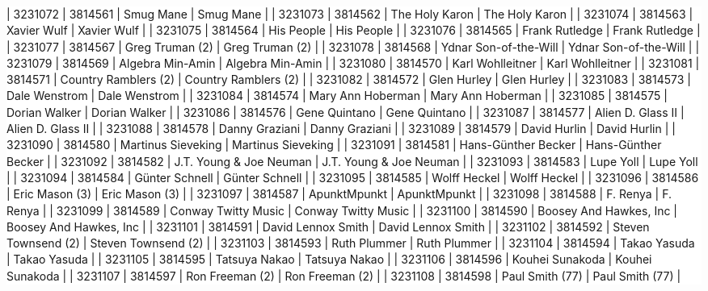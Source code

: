 | 3231072 | 3814561 | Smug Mane | Smug Mane |
| 3231073 | 3814562 | The Holy Karon | The Holy Karon |
| 3231074 | 3814563 | Xavier Wulf | Xavier Wulf |
| 3231075 | 3814564 | His People | His People |
| 3231076 | 3814565 | Frank Rutledge | Frank Rutledge |
| 3231077 | 3814567 | Greg Truman (2) | Greg Truman (2) |
| 3231078 | 3814568 | Ydnar Son-of-the-Will | Ydnar Son-of-the-Will |
| 3231079 | 3814569 | Algebra Min-Amin | Algebra Min-Amin |
| 3231080 | 3814570 | Karl Wohlleitner | Karl Wohlleitner |
| 3231081 | 3814571 | Country Ramblers (2) | Country Ramblers (2) |
| 3231082 | 3814572 | Glen Hurley | Glen Hurley |
| 3231083 | 3814573 | Dale Wenstrom | Dale Wenstrom |
| 3231084 | 3814574 | Mary Ann Hoberman | Mary Ann Hoberman |
| 3231085 | 3814575 | Dorian Walker | Dorian Walker |
| 3231086 | 3814576 | Gene Quintano | Gene Quintano |
| 3231087 | 3814577 | Alien D. Glass II | Alien D. Glass II |
| 3231088 | 3814578 | Danny Graziani | Danny Graziani |
| 3231089 | 3814579 | David Hurlin | David Hurlin |
| 3231090 | 3814580 | Martinus Sieveking | Martinus Sieveking |
| 3231091 | 3814581 | Hans-Günther Becker | Hans-Günther Becker |
| 3231092 | 3814582 | J.T. Young & Joe Neuman | J.T. Young & Joe Neuman |
| 3231093 | 3814583 | Lupe Yoll | Lupe Yoll |
| 3231094 | 3814584 | Günter Schnell | Günter Schnell |
| 3231095 | 3814585 | Wolff Heckel | Wolff Heckel |
| 3231096 | 3814586 | Eric Mason (3) | Eric Mason (3) |
| 3231097 | 3814587 | ApunktMpunkt | ApunktMpunkt |
| 3231098 | 3814588 | F. Renya | F. Renya |
| 3231099 | 3814589 | Conway Twitty Music | Conway Twitty Music |
| 3231100 | 3814590 | Boosey And Hawkes, Inc | Boosey And Hawkes, Inc |
| 3231101 | 3814591 | David Lennox Smith | David Lennox Smith |
| 3231102 | 3814592 | Steven Townsend (2) | Steven Townsend (2) |
| 3231103 | 3814593 | Ruth Plummer | Ruth Plummer |
| 3231104 | 3814594 | Takao Yasuda | Takao Yasuda |
| 3231105 | 3814595 | Tatsuya Nakao | Tatsuya Nakao |
| 3231106 | 3814596 | Kouhei Sunakoda | Kouhei Sunakoda |
| 3231107 | 3814597 | Ron Freeman (2) | Ron Freeman (2) |
| 3231108 | 3814598 | Paul Smith (77) | Paul Smith (77) |
